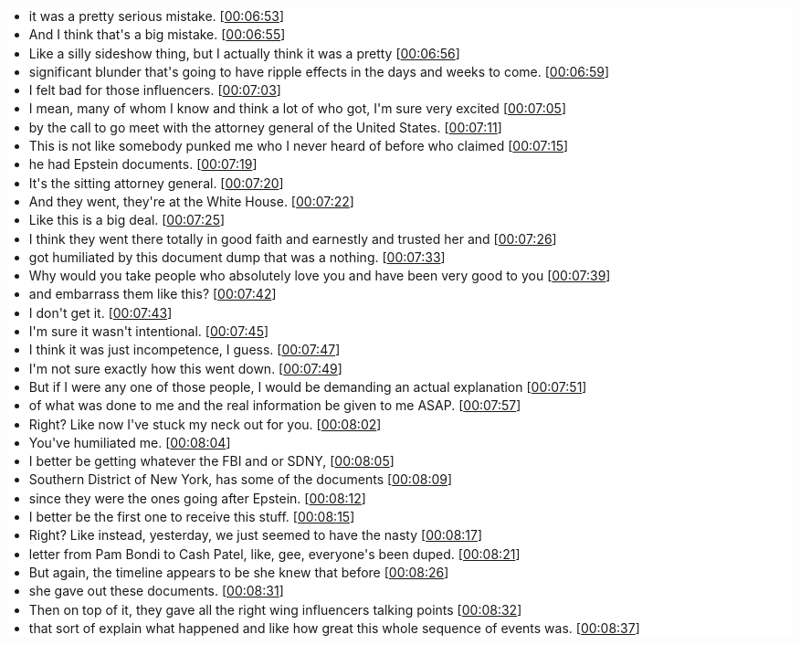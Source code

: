 *  it was a pretty serious mistake. [[00:06:53](https://www.youtube.com/watch?v=jpoXPXOJ8C4&t=413.48s)]
*  And I think that's a big mistake. [[00:06:55](https://www.youtube.com/watch?v=jpoXPXOJ8C4&t=415.16s)]
*  Like a silly sideshow thing, but I actually think it was a pretty [[00:06:56](https://www.youtube.com/watch?v=jpoXPXOJ8C4&t=416.6s)]
*  significant blunder that's going to have ripple effects in the days and weeks to come. [[00:06:59](https://www.youtube.com/watch?v=jpoXPXOJ8C4&t=419.64s)]
*  I felt bad for those influencers. [[00:07:03](https://www.youtube.com/watch?v=jpoXPXOJ8C4&t=423.8s)]
*  I mean, many of whom I know and think a lot of who got, I'm sure very excited [[00:07:05](https://www.youtube.com/watch?v=jpoXPXOJ8C4&t=425.36s)]
*  by the call to go meet with the attorney general of the United States. [[00:07:11](https://www.youtube.com/watch?v=jpoXPXOJ8C4&t=431.36s)]
*  This is not like somebody punked me who I never heard of before who claimed [[00:07:15](https://www.youtube.com/watch?v=jpoXPXOJ8C4&t=435.04s)]
*  he had Epstein documents. [[00:07:19](https://www.youtube.com/watch?v=jpoXPXOJ8C4&t=439.16s)]
*  It's the sitting attorney general. [[00:07:20](https://www.youtube.com/watch?v=jpoXPXOJ8C4&t=440.44s)]
*  And they went, they're at the White House. [[00:07:22](https://www.youtube.com/watch?v=jpoXPXOJ8C4&t=442.68s)]
*  Like this is a big deal. [[00:07:25](https://www.youtube.com/watch?v=jpoXPXOJ8C4&t=445.0s)]
*  I think they went there totally in good faith and earnestly and trusted her and [[00:07:26](https://www.youtube.com/watch?v=jpoXPXOJ8C4&t=446.71999999999997s)]
*  got humiliated by this document dump that was a nothing. [[00:07:33](https://www.youtube.com/watch?v=jpoXPXOJ8C4&t=453.44s)]
*  Why would you take people who absolutely love you and have been very good to you [[00:07:39](https://www.youtube.com/watch?v=jpoXPXOJ8C4&t=459.15999999999997s)]
*  and embarrass them like this? [[00:07:42](https://www.youtube.com/watch?v=jpoXPXOJ8C4&t=462.71999999999997s)]
*  I don't get it. [[00:07:43](https://www.youtube.com/watch?v=jpoXPXOJ8C4&t=463.92s)]
*  I'm sure it wasn't intentional. [[00:07:45](https://www.youtube.com/watch?v=jpoXPXOJ8C4&t=465.08s)]
*  I think it was just incompetence, I guess. [[00:07:47](https://www.youtube.com/watch?v=jpoXPXOJ8C4&t=467.28s)]
*  I'm not sure exactly how this went down. [[00:07:49](https://www.youtube.com/watch?v=jpoXPXOJ8C4&t=469.36s)]
*  But if I were any one of those people, I would be demanding an actual explanation [[00:07:51](https://www.youtube.com/watch?v=jpoXPXOJ8C4&t=471.6s)]
*  of what was done to me and the real information be given to me ASAP. [[00:07:57](https://www.youtube.com/watch?v=jpoXPXOJ8C4&t=477.36s)]
*  Right? Like now I've stuck my neck out for you. [[00:08:02](https://www.youtube.com/watch?v=jpoXPXOJ8C4&t=482.12s)]
*  You've humiliated me. [[00:08:04](https://www.youtube.com/watch?v=jpoXPXOJ8C4&t=484.48s)]
*  I better be getting whatever the FBI and or SDNY, [[00:08:05](https://www.youtube.com/watch?v=jpoXPXOJ8C4&t=485.96000000000004s)]
*  Southern District of New York, has some of the documents [[00:08:09](https://www.youtube.com/watch?v=jpoXPXOJ8C4&t=489.92s)]
*  since they were the ones going after Epstein. [[00:08:12](https://www.youtube.com/watch?v=jpoXPXOJ8C4&t=492.88s)]
*  I better be the first one to receive this stuff. [[00:08:15](https://www.youtube.com/watch?v=jpoXPXOJ8C4&t=495.32s)]
*  Right? Like instead, yesterday, we just seemed to have the nasty [[00:08:17](https://www.youtube.com/watch?v=jpoXPXOJ8C4&t=497.24s)]
*  letter from Pam Bondi to Cash Patel, like, gee, everyone's been duped. [[00:08:21](https://www.youtube.com/watch?v=jpoXPXOJ8C4&t=501.2s)]
*  But again, the timeline appears to be she knew that before [[00:08:26](https://www.youtube.com/watch?v=jpoXPXOJ8C4&t=506.96s)]
*  she gave out these documents. [[00:08:31](https://www.youtube.com/watch?v=jpoXPXOJ8C4&t=511.28s)]
*  Then on top of it, they gave all the right wing influencers talking points [[00:08:32](https://www.youtube.com/watch?v=jpoXPXOJ8C4&t=512.56s)]
*  that sort of explain what happened and like how great this whole sequence of events was. [[00:08:37](https://www.youtube.com/watch?v=jpoXPXOJ8C4&t=517.16s)]